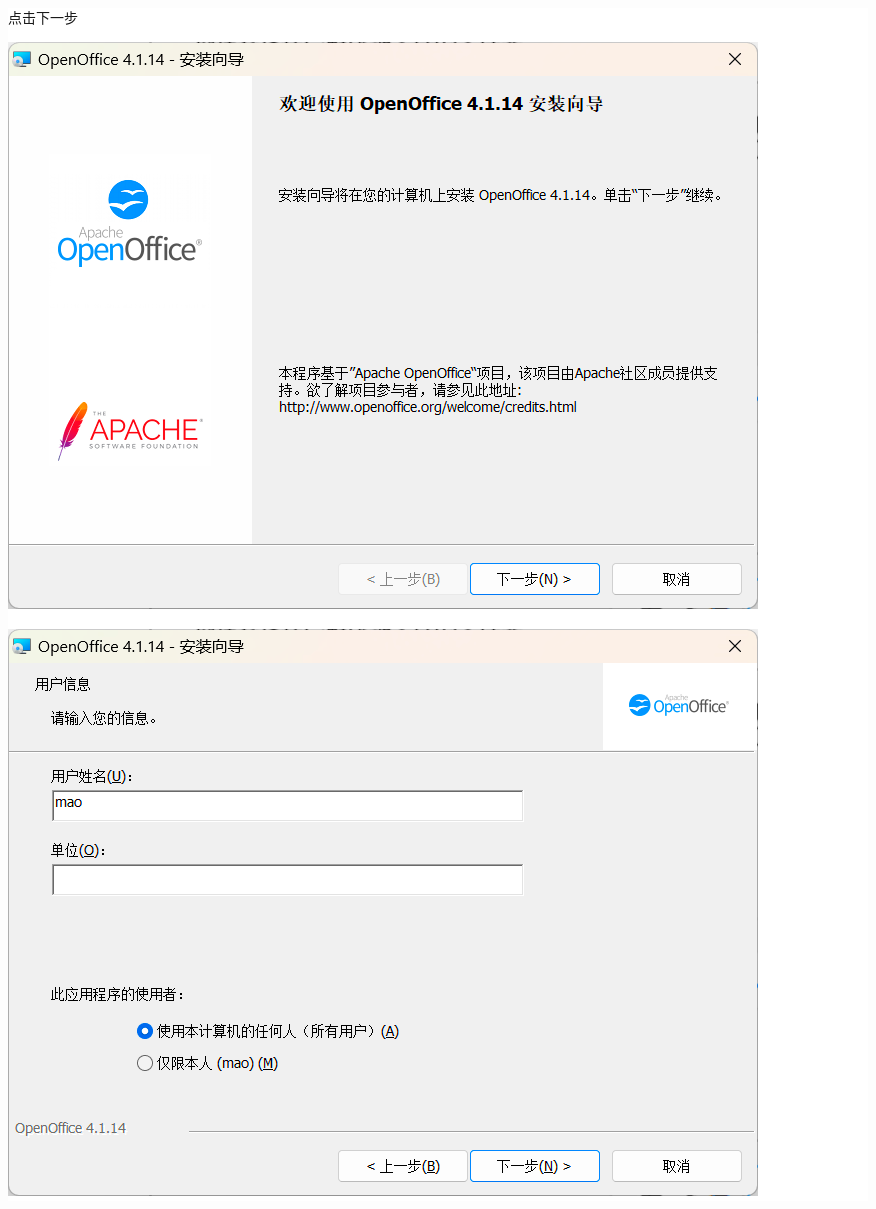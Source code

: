 

点击下一步

![image-20231122161457537](img/openoffice学习笔记/image-20231122161457537.png)



![image-20231122161513750](img/openoffice学习笔记/image-20231122161513750.png)